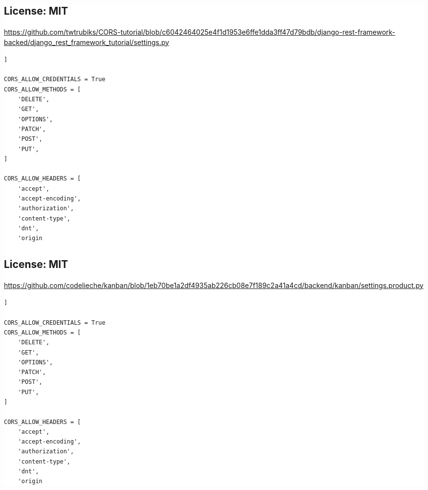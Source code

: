 
## License: MIT
https://github.com/twtrubiks/CORS-tutorial/blob/c6042464025e4f1d1953e6ffe1dda3ff47d79bdb/django-rest-framework-backed/django_rest_framework_tutorial/settings.py

```
]

CORS_ALLOW_CREDENTIALS = True
CORS_ALLOW_METHODS = [
    'DELETE',
    'GET',
    'OPTIONS',
    'PATCH',
    'POST',
    'PUT',
]

CORS_ALLOW_HEADERS = [
    'accept',
    'accept-encoding',
    'authorization',
    'content-type',
    'dnt',
    'origin
```


## License: MIT
https://github.com/codelieche/kanban/blob/1eb70be1a2df4935ab226cb08e7f189c2a41a4cd/backend/kanban/settings.product.py

```
]

CORS_ALLOW_CREDENTIALS = True
CORS_ALLOW_METHODS = [
    'DELETE',
    'GET',
    'OPTIONS',
    'PATCH',
    'POST',
    'PUT',
]

CORS_ALLOW_HEADERS = [
    'accept',
    'accept-encoding',
    'authorization',
    'content-type',
    'dnt',
    'origin
```
